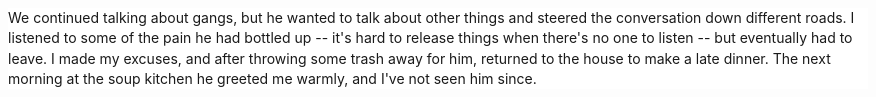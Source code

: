 We continued talking about gangs, but he wanted to talk about other things and steered the conversation down different roads. I listened to some of the pain he had bottled up -- it's hard to release things when there's no one to listen -- but eventually had to leave. I made my excuses, and after throwing some trash away for him, returned to the house to make a late dinner. The next morning at the soup kitchen he greeted me warmly, and I've not seen him since.
